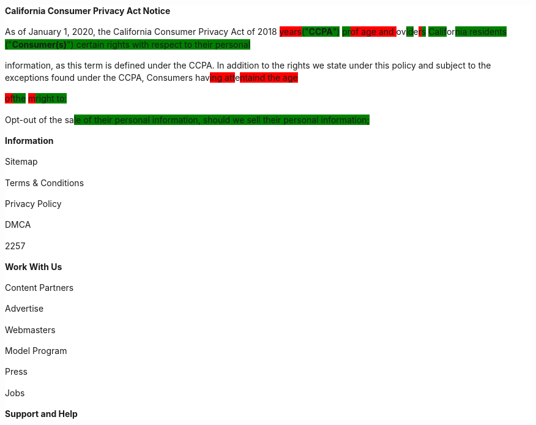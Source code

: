 
**California Consumer Privacy Act Notice**


As of January 1, 2020, the California Consumer Privacy Act of 20</span>18 <span style="background-color: red;">years</span><span style="background-color: green;">("**CCPA**")</span> <span style="background-color: green;">pr</span><span style="background-color: red;">of age and </span>ov<span style="background-color: green;">id</span>e<span style="background-color: red;">r</span><span style="background-color: green;">s</span> <span style="background-color: green;">Calif</span>or<span style="background-color: green;">nia residents ("**Consumer(s)**") certain rights with respect to their personal


information, as this term is defined under the CCPA. In addition to the rights we state under this policy and subject to the exceptions found under the CCPA, Consumers</span> hav<span style="background-color: red;">ing att</span>e<span style="background-color: red;">ntaind the age</span>


<span style="background-color: red;">of</span><span style="background-color: green;">the</span> <span style="background-color: red;">m</span><span style="background-color: green;">right to:


Opt-out of the s</span>a<span style="background-color: green;">le of their personal information, should we sell their personal information;



**Information**


Sitemap


Terms & Conditions


Privacy Policy


DMCA


2257


**Work With Us**


Content Partners


Advertise


Webmasters


Model Program


Press


Jobs


**Support and Help**


